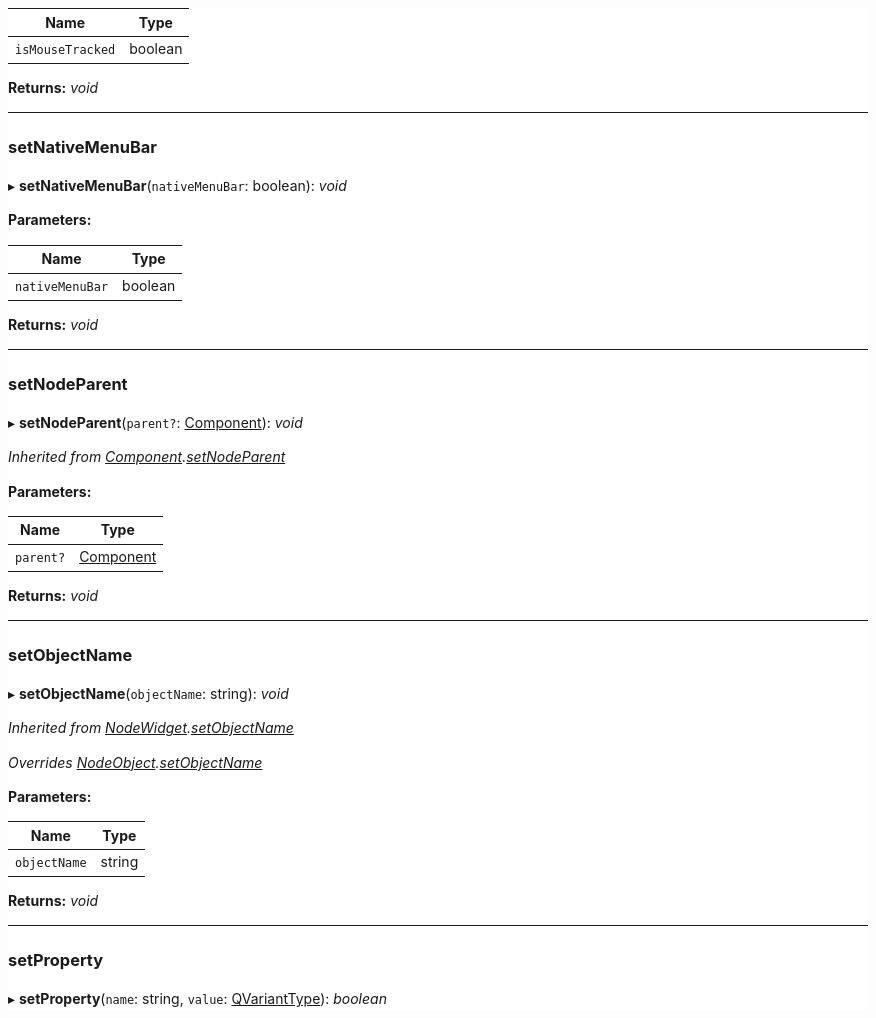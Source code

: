 Name | Type |
------ | ------ |
`isMouseTracked` | boolean |

**Returns:** *void*

___

###  setNativeMenuBar

▸ **setNativeMenuBar**(`nativeMenuBar`: boolean): *void*

**Parameters:**

Name | Type |
------ | ------ |
`nativeMenuBar` | boolean |

**Returns:** *void*

___

###  setNodeParent

▸ **setNodeParent**(`parent?`: [Component](component.md)): *void*

*Inherited from [Component](component.md).[setNodeParent](component.md#setnodeparent)*

**Parameters:**

Name | Type |
------ | ------ |
`parent?` | [Component](component.md) |

**Returns:** *void*

___

###  setObjectName

▸ **setObjectName**(`objectName`: string): *void*

*Inherited from [NodeWidget](nodewidget.md).[setObjectName](nodewidget.md#setobjectname)*

*Overrides [NodeObject](nodeobject.md).[setObjectName](nodeobject.md#setobjectname)*

**Parameters:**

Name | Type |
------ | ------ |
`objectName` | string |

**Returns:** *void*

___

###  setProperty

▸ **setProperty**(`name`: string, `value`: [QVariantType](../globals.md#qvarianttype)): *boolean*

